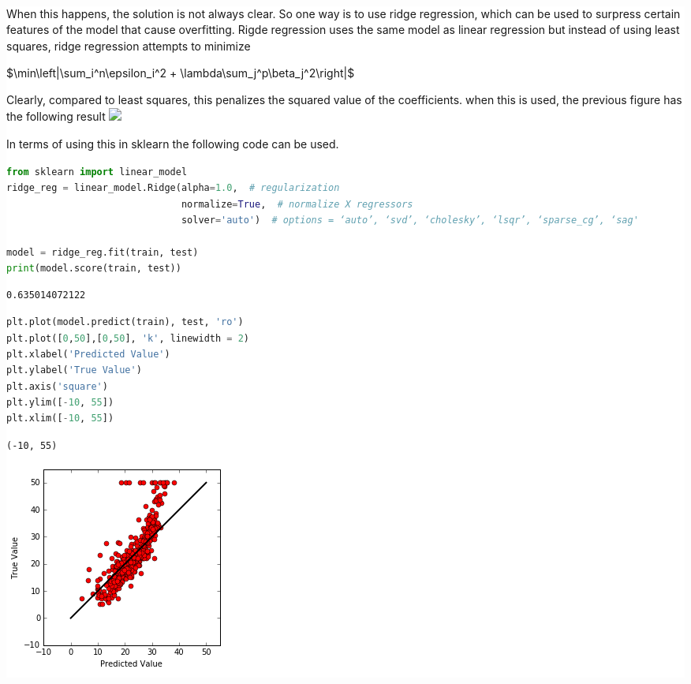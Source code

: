 When this happens, the solution is not always clear.  So one way is to use ridge regression, which can be used to surpress certain features of the model that cause overfitting.  Rigde regression uses the same model as linear regression but instead of using least squares, ridge regression attempts to minimize

$\min\left|\sum_i^n\epsilon_i^2 + \lambda\sum_j^p\beta_j^2\right|$

Clearly, compared to least squares, this penalizes the squared value of the coefficients.  when this is used, the previous figure has the following result
<img src="http://i.stack.imgur.com/ik06V.png">

In terms of using this in sklearn the following code can be used.


```python
from sklearn import linear_model
ridge_reg = linear_model.Ridge(alpha=1.0,  # regularization
                               normalize=True,  # normalize X regressors
                               solver='auto')  # options = ‘auto’, ‘svd’, ‘cholesky’, ‘lsqr’, ‘sparse_cg’, ‘sag'

model = ridge_reg.fit(train, test)
print(model.score(train, test))
```

    0.635014072122



```python
plt.plot(model.predict(train), test, 'ro')
plt.plot([0,50],[0,50], 'k', linewidth = 2)
plt.xlabel('Predicted Value')
plt.ylabel('True Value')
plt.axis('square')
plt.ylim([-10, 55])
plt.xlim([-10, 55])
```




    (-10, 55)




![png](output_16_1.png)
